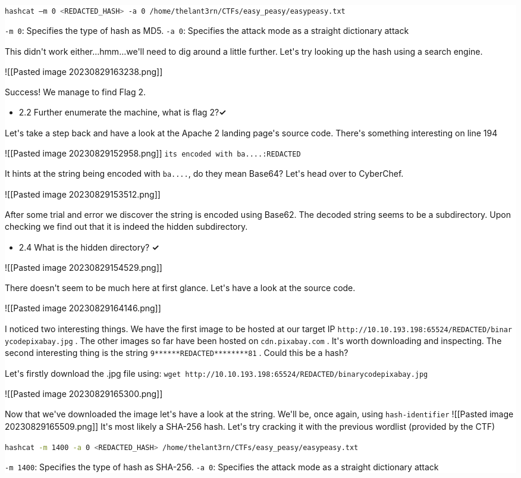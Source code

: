 ```bash
hashcat –m 0 <REDACTED_HASH> -a 0 /home/thelant3rn/CTFs/easy_peasy/easypeasy.txt
```
 `-m 0`: Specifies the type of hash as MD5.
 `-a 0`: Specifies the attack mode as a straight dictionary attack
 

This didn't work either...hmm...we'll need to dig around a little further. Let's try looking up the hash using a search engine.

![[Pasted image 20230829163238.png]]

Success! We manage to find Flag 2.
- 2.2 Further enumerate the machine, what is flag 2?**✓**


Let's take a step back and have a look at the Apache 2 landing page's source code. There's something interesting on line 194

![[Pasted image 20230829152958.png]]
`its encoded with ba....:REDACTED`

It hints at the string being encoded with ``ba....``, do they mean Base64? Let's head over to CyberChef.

![[Pasted image 20230829153512.png]]

After some trial and error we discover the string is encoded using Base62. The decoded string seems to be a subdirectory. Upon checking we find out that it is indeed the hidden subdirectory.
- 2.4 What is the hidden directory? **✓**

![[Pasted image 20230829154529.png]]

There doesn't seem to be much here at first glance. Let's have a look at the source code.

![[Pasted image 20230829164146.png]]

I noticed two interesting things. We have the first image to be hosted at our target IP `http://10.10.193.198:65524/REDACTED/binarycodepixabay.jpg` . The other images so far have been hosted on `cdn.pixabay.com` . It's worth downloading and inspecting.
The second interesting thing is the string `9******REDACTED********81` . Could this be a hash?

Let's firstly download the .jpg file using:
``wget http://10.10.193.198:65524/REDACTED/binarycodepixabay.jpg``

![[Pasted image 20230829165300.png]]

Now that we've downloaded the image let's have a look at the string. We'll be, once again, using ``hash-identifier``
![[Pasted image 20230829165509.png]]
It's most likely a SHA-256 hash. Let's try cracking it with the previous wordlist (provided by the CTF)

```bash
hashcat -m 1400 -a 0 <REDACTED_HASH> /home/thelant3rn/CTFs/easy_peasy/easypeasy.txt
```
`-m 1400`: Specifies the type of hash as SHA-256.
`-a 0`: Specifies the attack mode as a straight dictionary attack
